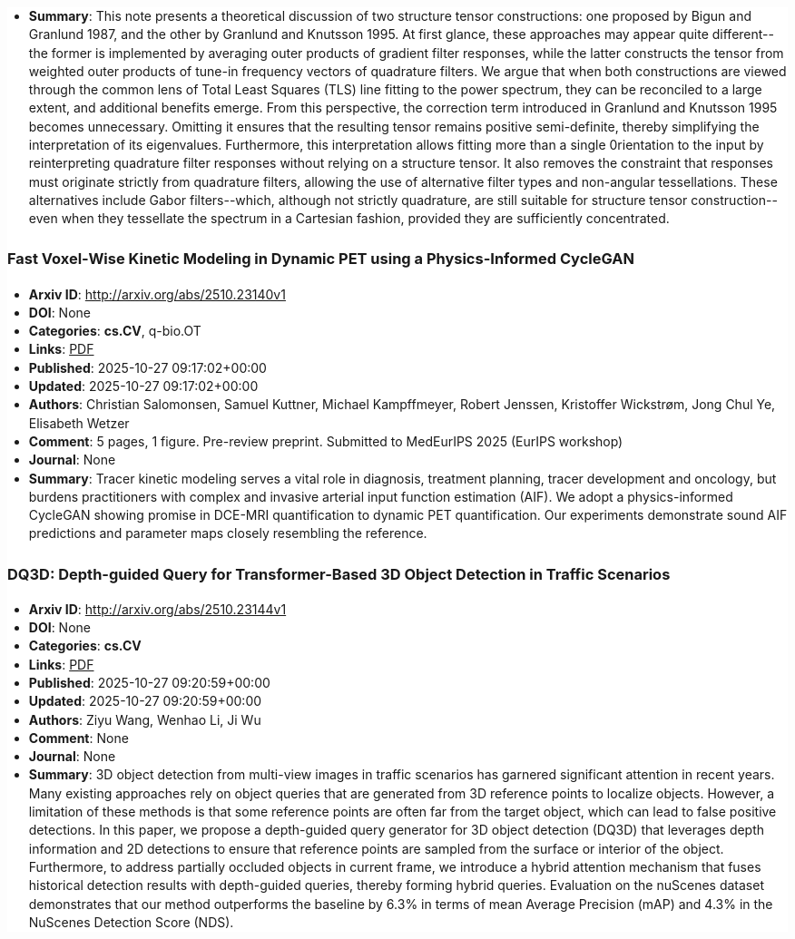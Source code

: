- **Summary**: This note presents a theoretical discussion of two structure tensor constructions: one proposed by Bigun and Granlund 1987, and the other by Granlund and Knutsson 1995. At first glance, these approaches may appear quite different--the former is implemented by averaging outer products of gradient filter responses, while the latter constructs the tensor from weighted outer products of tune-in frequency vectors of quadrature filters. We argue that when both constructions are viewed through the common lens of Total Least Squares (TLS) line fitting to the power spectrum, they can be reconciled to a large extent, and additional benefits emerge. From this perspective, the correction term introduced in Granlund and Knutsson 1995 becomes unnecessary. Omitting it ensures that the resulting tensor remains positive semi-definite, thereby simplifying the interpretation of its eigenvalues. Furthermore, this interpretation allows fitting more than a single 0rientation to the input by reinterpreting quadrature filter responses without relying on a structure tensor. It also removes the constraint that responses must originate strictly from quadrature filters, allowing the use of alternative filter types and non-angular tessellations. These alternatives include Gabor filters--which, although not strictly quadrature, are still suitable for structure tensor construction--even when they tessellate the spectrum in a Cartesian fashion, provided they are sufficiently concentrated.



### Fast Voxel-Wise Kinetic Modeling in Dynamic PET using a Physics-Informed CycleGAN
- **Arxiv ID**: http://arxiv.org/abs/2510.23140v1
- **DOI**: None
- **Categories**: **cs.CV**, q-bio.OT
- **Links**: [PDF](http://arxiv.org/pdf/2510.23140v1)
- **Published**: 2025-10-27 09:17:02+00:00
- **Updated**: 2025-10-27 09:17:02+00:00
- **Authors**: Christian Salomonsen, Samuel Kuttner, Michael Kampffmeyer, Robert Jenssen, Kristoffer Wickstrøm, Jong Chul Ye, Elisabeth Wetzer
- **Comment**: 5 pages, 1 figure. Pre-review preprint. Submitted to MedEurIPS 2025
  (EurIPS workshop)
- **Journal**: None
- **Summary**: Tracer kinetic modeling serves a vital role in diagnosis, treatment planning, tracer development and oncology, but burdens practitioners with complex and invasive arterial input function estimation (AIF). We adopt a physics-informed CycleGAN showing promise in DCE-MRI quantification to dynamic PET quantification. Our experiments demonstrate sound AIF predictions and parameter maps closely resembling the reference.



### DQ3D: Depth-guided Query for Transformer-Based 3D Object Detection in Traffic Scenarios
- **Arxiv ID**: http://arxiv.org/abs/2510.23144v1
- **DOI**: None
- **Categories**: **cs.CV**
- **Links**: [PDF](http://arxiv.org/pdf/2510.23144v1)
- **Published**: 2025-10-27 09:20:59+00:00
- **Updated**: 2025-10-27 09:20:59+00:00
- **Authors**: Ziyu Wang, Wenhao Li, Ji Wu
- **Comment**: None
- **Journal**: None
- **Summary**: 3D object detection from multi-view images in traffic scenarios has garnered significant attention in recent years. Many existing approaches rely on object queries that are generated from 3D reference points to localize objects. However, a limitation of these methods is that some reference points are often far from the target object, which can lead to false positive detections. In this paper, we propose a depth-guided query generator for 3D object detection (DQ3D) that leverages depth information and 2D detections to ensure that reference points are sampled from the surface or interior of the object. Furthermore, to address partially occluded objects in current frame, we introduce a hybrid attention mechanism that fuses historical detection results with depth-guided queries, thereby forming hybrid queries. Evaluation on the nuScenes dataset demonstrates that our method outperforms the baseline by 6.3\% in terms of mean Average Precision (mAP) and 4.3\% in the NuScenes Detection Score (NDS).
